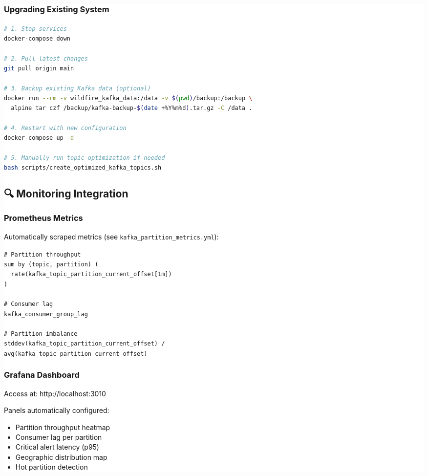 ```bash
```

### Upgrading Existing System

```bash
# 1. Stop services
docker-compose down

# 2. Pull latest changes
git pull origin main

# 3. Backup existing Kafka data (optional)
docker run --rm -v wildfire_kafka_data:/data -v $(pwd)/backup:/backup \
  alpine tar czf /backup/kafka-backup-$(date +%Y%m%d).tar.gz -C /data .

# 4. Restart with new configuration
docker-compose up -d

# 5. Manually run topic optimization if needed
bash scripts/create_optimized_kafka_topics.sh
```

## 🔍 Monitoring Integration

### Prometheus Metrics

Automatically scraped metrics (see `kafka_partition_metrics.yml`):

```promql
# Partition throughput
sum by (topic, partition) (
  rate(kafka_topic_partition_current_offset[1m])
)

# Consumer lag
kafka_consumer_group_lag

# Partition imbalance
stddev(kafka_topic_partition_current_offset) /
avg(kafka_topic_partition_current_offset)
```

### Grafana Dashboard

Access at: http://localhost:3010

Panels automatically configured:
- Partition throughput heatmap
- Consumer lag per partition
- Critical alert latency (p95)
- Geographic distribution map
- Hot partition detection
